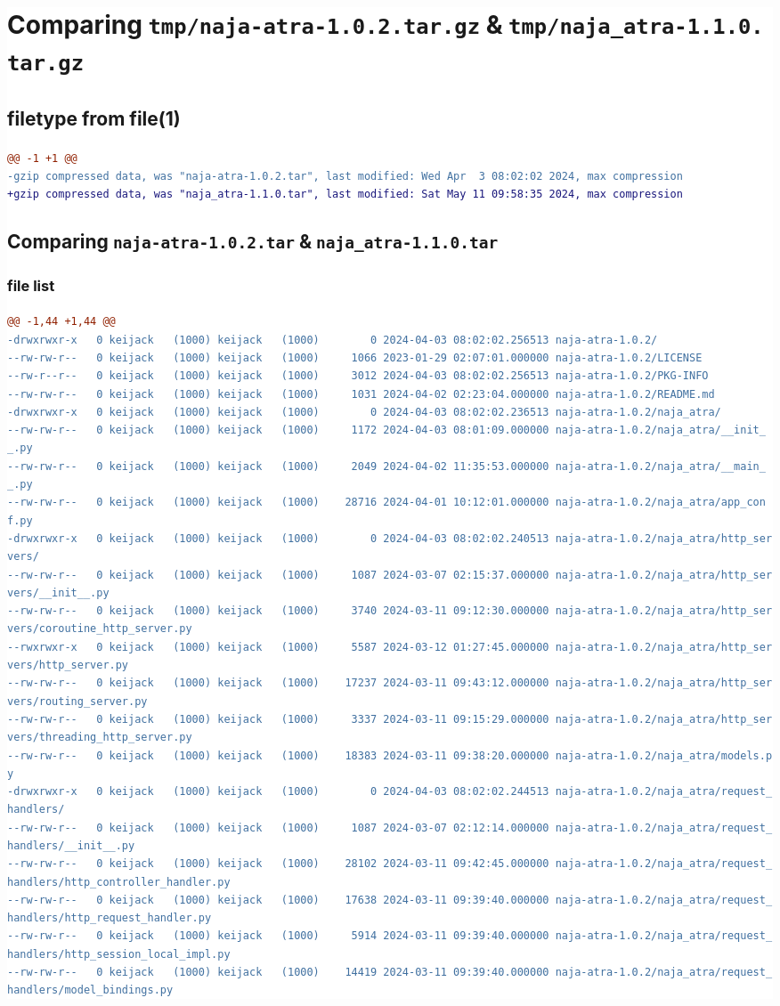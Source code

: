 # Comparing `tmp/naja-atra-1.0.2.tar.gz` & `tmp/naja_atra-1.1.0.tar.gz`

## filetype from file(1)

```diff
@@ -1 +1 @@
-gzip compressed data, was "naja-atra-1.0.2.tar", last modified: Wed Apr  3 08:02:02 2024, max compression
+gzip compressed data, was "naja_atra-1.1.0.tar", last modified: Sat May 11 09:58:35 2024, max compression
```

## Comparing `naja-atra-1.0.2.tar` & `naja_atra-1.1.0.tar`

### file list

```diff
@@ -1,44 +1,44 @@
-drwxrwxr-x   0 keijack   (1000) keijack   (1000)        0 2024-04-03 08:02:02.256513 naja-atra-1.0.2/
--rw-rw-r--   0 keijack   (1000) keijack   (1000)     1066 2023-01-29 02:07:01.000000 naja-atra-1.0.2/LICENSE
--rw-r--r--   0 keijack   (1000) keijack   (1000)     3012 2024-04-03 08:02:02.256513 naja-atra-1.0.2/PKG-INFO
--rw-rw-r--   0 keijack   (1000) keijack   (1000)     1031 2024-04-02 02:23:04.000000 naja-atra-1.0.2/README.md
-drwxrwxr-x   0 keijack   (1000) keijack   (1000)        0 2024-04-03 08:02:02.236513 naja-atra-1.0.2/naja_atra/
--rw-rw-r--   0 keijack   (1000) keijack   (1000)     1172 2024-04-03 08:01:09.000000 naja-atra-1.0.2/naja_atra/__init__.py
--rw-rw-r--   0 keijack   (1000) keijack   (1000)     2049 2024-04-02 11:35:53.000000 naja-atra-1.0.2/naja_atra/__main__.py
--rw-rw-r--   0 keijack   (1000) keijack   (1000)    28716 2024-04-01 10:12:01.000000 naja-atra-1.0.2/naja_atra/app_conf.py
-drwxrwxr-x   0 keijack   (1000) keijack   (1000)        0 2024-04-03 08:02:02.240513 naja-atra-1.0.2/naja_atra/http_servers/
--rw-rw-r--   0 keijack   (1000) keijack   (1000)     1087 2024-03-07 02:15:37.000000 naja-atra-1.0.2/naja_atra/http_servers/__init__.py
--rw-rw-r--   0 keijack   (1000) keijack   (1000)     3740 2024-03-11 09:12:30.000000 naja-atra-1.0.2/naja_atra/http_servers/coroutine_http_server.py
--rwxrwxr-x   0 keijack   (1000) keijack   (1000)     5587 2024-03-12 01:27:45.000000 naja-atra-1.0.2/naja_atra/http_servers/http_server.py
--rw-rw-r--   0 keijack   (1000) keijack   (1000)    17237 2024-03-11 09:43:12.000000 naja-atra-1.0.2/naja_atra/http_servers/routing_server.py
--rw-rw-r--   0 keijack   (1000) keijack   (1000)     3337 2024-03-11 09:15:29.000000 naja-atra-1.0.2/naja_atra/http_servers/threading_http_server.py
--rw-rw-r--   0 keijack   (1000) keijack   (1000)    18383 2024-03-11 09:38:20.000000 naja-atra-1.0.2/naja_atra/models.py
-drwxrwxr-x   0 keijack   (1000) keijack   (1000)        0 2024-04-03 08:02:02.244513 naja-atra-1.0.2/naja_atra/request_handlers/
--rw-rw-r--   0 keijack   (1000) keijack   (1000)     1087 2024-03-07 02:12:14.000000 naja-atra-1.0.2/naja_atra/request_handlers/__init__.py
--rw-rw-r--   0 keijack   (1000) keijack   (1000)    28102 2024-03-11 09:42:45.000000 naja-atra-1.0.2/naja_atra/request_handlers/http_controller_handler.py
--rw-rw-r--   0 keijack   (1000) keijack   (1000)    17638 2024-03-11 09:39:40.000000 naja-atra-1.0.2/naja_atra/request_handlers/http_request_handler.py
--rw-rw-r--   0 keijack   (1000) keijack   (1000)     5914 2024-03-11 09:39:40.000000 naja-atra-1.0.2/naja_atra/request_handlers/http_session_local_impl.py
--rw-rw-r--   0 keijack   (1000) keijack   (1000)    14419 2024-03-11 09:39:40.000000 naja-atra-1.0.2/naja_atra/request_handlers/model_bindings.py
```
